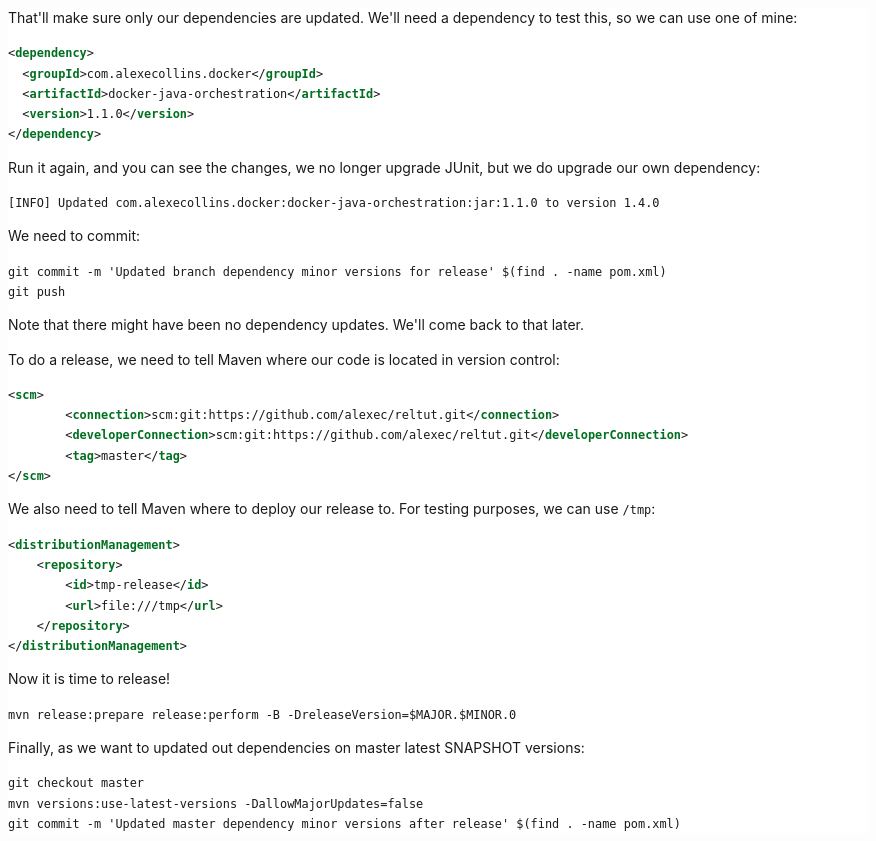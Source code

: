 That'll make sure only our dependencies are updated. We'll need a dependency to test this, so we can use one of mine:

~~~xml
<dependency>
  <groupId>com.alexecollins.docker</groupId>
  <artifactId>docker-java-orchestration</artifactId>
  <version>1.1.0</version>
</dependency>
~~~

Run it again, and you can see the changes, we no longer upgrade JUnit, but we do upgrade our own dependency:

~~~
[INFO] Updated com.alexecollins.docker:docker-java-orchestration:jar:1.1.0 to version 1.4.0
~~~

We need to commit:

~~~shell
git commit -m 'Updated branch dependency minor versions for release' $(find . -name pom.xml)
git push
~~~

Note that there might have been no dependency updates. We'll come back to that later.

To do a release, we need to tell Maven where our code is located in version control:

~~~xml
<scm>
        <connection>scm:git:https://github.com/alexec/reltut.git</connection>
        <developerConnection>scm:git:https://github.com/alexec/reltut.git</developerConnection>
        <tag>master</tag>
</scm>
~~~

We also need to tell Maven where to deploy our release to. For testing purposes, we can use `/tmp`:

~~~xml	
<distributionManagement>
    <repository>
        <id>tmp-release</id>
        <url>file:///tmp</url>
    </repository>
</distributionManagement>
~~~

Now it is time to release! 

~~~shell
mvn release:prepare release:perform -B -DreleaseVersion=$MAJOR.$MINOR.0
~~~

Finally, as we want to updated out dependencies on master latest SNAPSHOT versions:

~~~shell
git checkout master
mvn versions:use-latest-versions -DallowMajorUpdates=false
git commit -m 'Updated master dependency minor versions after release' $(find . -name pom.xml)
~~~
